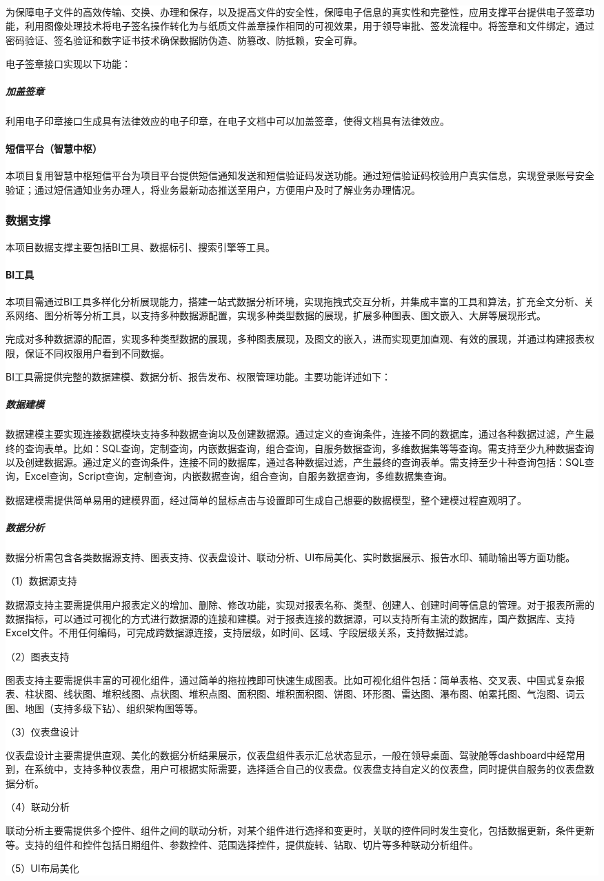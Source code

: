 为保障电子文件的高效传输、交换、办理和保存，以及提高文件的安全性，保障电子信息的真实性和完整性，应用支撑平台提供电子签章功能，利用图像处理技术将电子签名操作转化为与纸质文件盖章操作相同的可视效果，用于领导审批、签发流程中。将签章和文件绑定，通过密码验证、签名验证和数字证书技术确保数据防伪造、防篡改、防抵赖，安全可靠。

电子签章接口实现以下功能：

##### 加盖签章

利用电子印章接口生成具有法律效应的电子印章，在电子文档中可以加盖签章，使得文档具有法律效应。

#### 短信平台（智慧中枢）

本项目复用智慧中枢短信平台为项目平台提供短信通知发送和短信验证码发送功能。通过短信验证码校验用户真实信息，实现登录账号安全验证；通过短信通知业务办理人，将业务最新动态推送至用户，方便用户及时了解业务办理情况。

### 数据支撑

本项目数据支撑主要包括BI工具、数据标引、搜索引擎等工具。

#### BI工具

本项目需通过BI工具多样化分析展现能力，搭建一站式数据分析环境，实现拖拽式交互分析，并集成丰富的工具和算法，扩充全文分析、关系网络、图分析等分析工具，以支持多种数据源配置，实现多种类型数据的展现，扩展多种图表、图文嵌入、大屏等展现形式。

完成对多种数据源的配置，实现多种类型数据的展现，多种图表展现，及图文的嵌入，进而实现更加直观、有效的展现，并通过构建报表权限，保证不同权限用户看到不同数据。

BI工具需提供完整的数据建模、数据分析、报告发布、权限管理功能。主要功能详述如下：

##### 数据建模

数据建模主要实现连接数据模块支持多种数据查询以及创建数据源。通过定义的查询条件，连接不同的数据库，通过各种数据过滤，产生最终的查询表单。比如：SQL查询，定制查询，内嵌数据查询，组合查询，自服务数据查询，多维数据集等等查询。需支持至少九种数据查询以及创建数据源。通过定义的查询条件，连接不同的数据库，通过各种数据过滤，产生最终的查询表单。需支持至少十种查询包括：SQL查询，Excel查询，Script查询，定制查询，内嵌数据查询，组合查询，自服务数据查询，多维数据集查询。

数据建模需提供简单易用的建模界面，经过简单的鼠标点击与设置即可生成自己想要的数据模型，整个建模过程直观明了。

##### 数据分析

数据分析需包含各类数据源支持、图表支持、仪表盘设计、联动分析、UI布局美化、实时数据展示、报告水印、辅助输出等方面功能。

（1）数据源支持

数据源支持主要需提供用户报表定义的增加、删除、修改功能，实现对报表名称、类型、创建人、创建时间等信息的管理。对于报表所需的数据指标，可以通过可视化的方式进行数据源的连接和建模。对于报表连接的数据源，可以支持所有主流的数据库，国产数据库、支持Excel文件。不用任何编码，可完成跨数据源连接，支持层级，如时间、区域、字段层级关系，支持数据过滤。

（2）图表支持

图表支持主要需提供丰富的可视化组件，通过简单的拖拉拽即可快速生成图表。比如可视化组件包括：简单表格、交叉表、中国式复杂报表、柱状图、线状图、堆积线图、点状图、堆积点图、面积图、堆积面积图、饼图、环形图、雷达图、瀑布图、帕累托图、气泡图、词云图、地图（支持多级下钻）、组织架构图等等。

（3）仪表盘设计

仪表盘设计主要需提供直观、美化的数据分析结果展示，仪表盘组件表示汇总状态显示，一般在领导桌面、驾驶舱等dashboard中经常用到，在系统中，支持多种仪表盘，用户可根据实际需要，选择适合自己的仪表盘。仪表盘支持自定义的仪表盘，同时提供自服务的仪表盘数据分析。

（4）联动分析

联动分析主要需提供多个控件、组件之间的联动分析，对某个组件进行选择和变更时，关联的控件同时发生变化，包括数据更新，条件更新等。支持的组件和控件包括日期组件、参数控件、范围选择控件，提供旋转、钻取、切片等多种联动分析组件。

（5）UI布局美化
